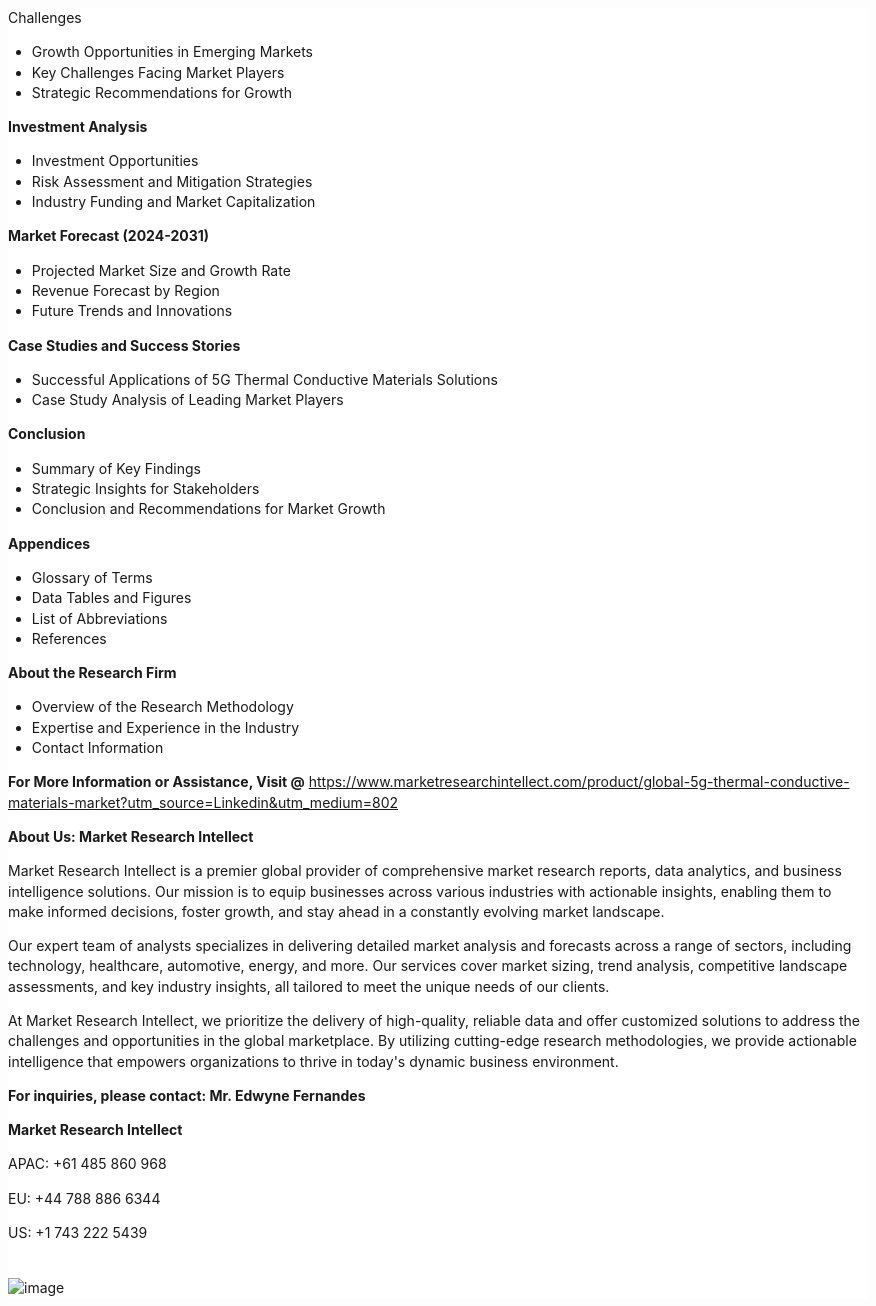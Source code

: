 Challenges</strong></p><ul><li>Growth Opportunities in Emerging Markets</li><li>Key Challenges Facing Market Players</li><li>Strategic Recommendations for Growth</li></ul><p><strong>Investment Analysis</strong></p><ul><li>Investment Opportunities</li><li>Risk Assessment and Mitigation Strategies</li><li>Industry Funding and Market Capitalization</li></ul><p><strong>Market Forecast (2024-2031)</strong></p><ul><li>Projected Market Size and Growth Rate</li><li>Revenue Forecast by Region</li><li>Future Trends and Innovations</li></ul><p><strong>Case Studies and Success Stories</strong></p><ul><li>Successful Applications of 5G Thermal Conductive Materials Solutions</li><li>Case Study Analysis of Leading Market Players</li></ul><p><strong>Conclusion</strong></p><ul><li>Summary of Key Findings</li><li>Strategic Insights for Stakeholders</li><li>Conclusion and Recommendations for Market Growth</li></ul><p><strong>Appendices</strong></p><ul><li>Glossary of Terms</li><li>Data Tables and Figures</li><li>List of Abbreviations</li><li>References</li></ul><p><strong>About the Research Firm</strong></p><ul><li>Overview of the Research Methodology</li><li>Expertise and Experience in the Industry</li><li>Contact Information</li></ul></div><div class="article-main__content" data-test-id="publishing-text-block"><p><span class="font-[700]"><strong>For More Information or Assistance, Visit @</strong>&nbsp;<a href="https://www.marketresearchintellect.com/product/global-5g-thermal-conductive-materials-market?utm_source=Linkedin&utm_medium=802">https://www.marketresearchintellect.com/product/global-5g-thermal-conductive-materials-market?utm_source=Linkedin&utm_medium=802</a></span></p><p><strong>About Us: Market Research Intellect</strong></p><p>Market Research Intellect is a premier global provider of comprehensive market research reports, data analytics, and business intelligence solutions. Our mission is to equip businesses across various industries with actionable insights, enabling them to make informed decisions, foster growth, and stay ahead in a constantly evolving market landscape.</p><p>Our expert team of analysts specializes in delivering detailed market analysis and forecasts across a range of sectors, including technology, healthcare, automotive, energy, and more. Our services cover market sizing, trend analysis, competitive landscape assessments, and key industry insights, all tailored to meet the unique needs of our clients.</p><p>At Market Research Intellect, we prioritize the delivery of high-quality, reliable data and offer customized solutions to address the challenges and opportunities in the global marketplace. By utilizing cutting-edge research methodologies, we provide actionable intelligence that empowers organizations to thrive in today's dynamic business environment.</p><p><strong>For inquiries, please contact: Mr. Edwyne Fernandes</strong></p><p><strong>Market Research Intellect</strong></p><p>APAC: +61 485 860 968</p><p>EU: +44 788 886 6344</p><p>US: +1 743 222 5439</p></div><div class="article-main__content" data-test-id="publishing-text-block">&nbsp;</div>
![image](https://github.com/user-attachments/assets/5eeafd8e-ea13-4140-bd60-803fb71a074b)

